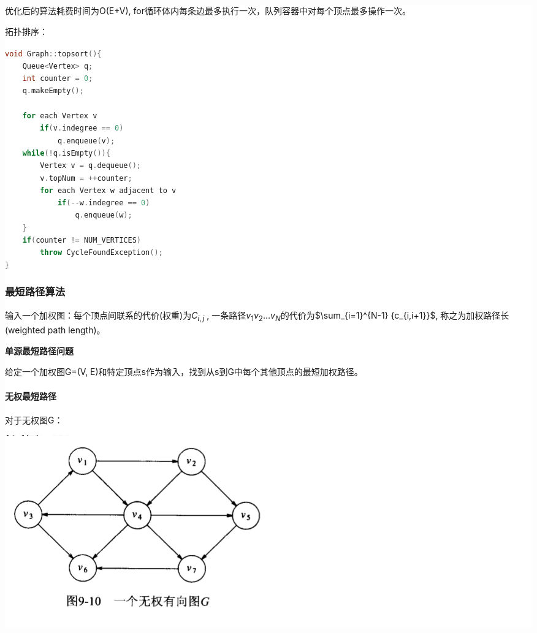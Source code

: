 优化后的算法耗费时间为O(E+V), for循环体内每条边最多执行一次，队列容器中对每个顶点最多操作一次。

拓扑排序：

```cpp
void Graph::topsort(){
	Queue<Vertex> q;
    int counter = 0;
    q.makeEmpty();
    
    for each Vertex v
        if(v.indegree == 0)	
            q.enqueue(v);
   	while(!q.isEmpty()){
        Vertex v = q.dequeue();
        v.topNum = ++counter;
        for each Vertex w adjacent to v
            if(--w.indegree == 0)
                q.enqueue(w);
    }
    if(counter != NUM_VERTICES)
        throw CycleFoundException();
}
```

### 最短路径算法

输入一个加权图：每个顶点间联系的代价(权重)为$C_{i,j}$ , 一条路径$v_1 v_2 … v_N$的代价为$\sum_{i=1}^{N-1} {c_{i,i+1}}$, 称之为加权路径长(weighted path length)。

**单源最短路径问题**

给定一个加权图G=(V, E)和特定顶点s作为输入，找到从s到G中每个其他顶点的最短加权路径。

#### 无权最短路径

对于无权图G：

![image-20200412101028827](DataStruct-Notes.assets/image-20200412101028827.png)
